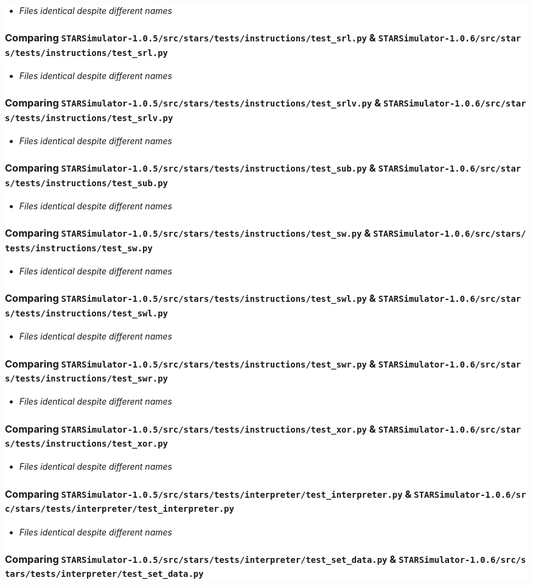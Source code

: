  * *Files identical despite different names*

### Comparing `STARSimulator-1.0.5/src/stars/tests/instructions/test_srl.py` & `STARSimulator-1.0.6/src/stars/tests/instructions/test_srl.py`

 * *Files identical despite different names*

### Comparing `STARSimulator-1.0.5/src/stars/tests/instructions/test_srlv.py` & `STARSimulator-1.0.6/src/stars/tests/instructions/test_srlv.py`

 * *Files identical despite different names*

### Comparing `STARSimulator-1.0.5/src/stars/tests/instructions/test_sub.py` & `STARSimulator-1.0.6/src/stars/tests/instructions/test_sub.py`

 * *Files identical despite different names*

### Comparing `STARSimulator-1.0.5/src/stars/tests/instructions/test_sw.py` & `STARSimulator-1.0.6/src/stars/tests/instructions/test_sw.py`

 * *Files identical despite different names*

### Comparing `STARSimulator-1.0.5/src/stars/tests/instructions/test_swl.py` & `STARSimulator-1.0.6/src/stars/tests/instructions/test_swl.py`

 * *Files identical despite different names*

### Comparing `STARSimulator-1.0.5/src/stars/tests/instructions/test_swr.py` & `STARSimulator-1.0.6/src/stars/tests/instructions/test_swr.py`

 * *Files identical despite different names*

### Comparing `STARSimulator-1.0.5/src/stars/tests/instructions/test_xor.py` & `STARSimulator-1.0.6/src/stars/tests/instructions/test_xor.py`

 * *Files identical despite different names*

### Comparing `STARSimulator-1.0.5/src/stars/tests/interpreter/test_interpreter.py` & `STARSimulator-1.0.6/src/stars/tests/interpreter/test_interpreter.py`

 * *Files identical despite different names*

### Comparing `STARSimulator-1.0.5/src/stars/tests/interpreter/test_set_data.py` & `STARSimulator-1.0.6/src/stars/tests/interpreter/test_set_data.py`
